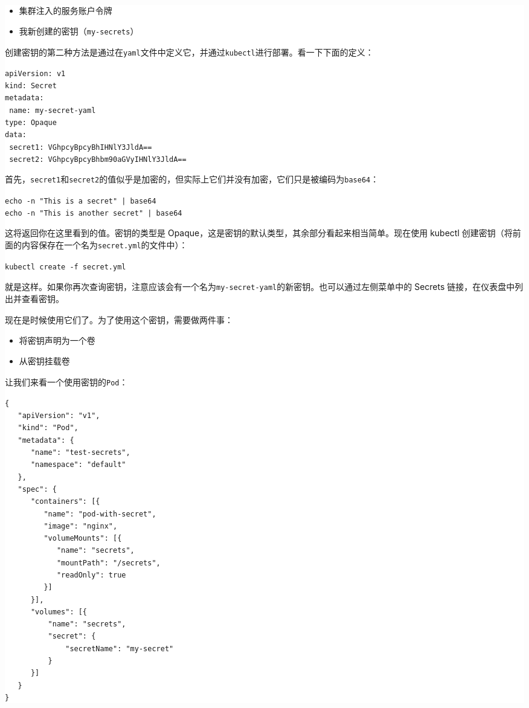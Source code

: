 +   集群注入的服务账户令牌

+   我新创建的密钥（`my-secrets`）

创建密钥的第二种方法是通过在`yaml`文件中定义它，并通过`kubectl`进行部署。看一下下面的定义：

```
apiVersion: v1
kind: Secret
metadata:
 name: my-secret-yaml
type: Opaque
data:
 secret1: VGhpcyBpcyBhIHNlY3JldA==
 secret2: VGhpcyBpcyBhbm90aGVyIHNlY3JldA==
```

首先，`secret1`和`secret2`的值似乎是加密的，但实际上它们并没有加密，它们只是被编码为`base64`：

```
echo -n "This is a secret" | base64
echo -n "This is another secret" | base64
```

这将返回你在这里看到的值。密钥的类型是 Opaque，这是密钥的默认类型，其余部分看起来相当简单。现在使用 kubectl 创建密钥（将前面的内容保存在一个名为`secret.yml`的文件中）：

```
kubectl create -f secret.yml
```

就是这样。如果你再次查询密钥，注意应该会有一个名为`my-secret-yaml`的新密钥。也可以通过左侧菜单中的 Secrets 链接，在仪表盘中列出并查看密钥。

现在是时候使用它们了。为了使用这个密钥，需要做两件事：

+   将密钥声明为一个卷

+   从密钥挂载卷

让我们来看一个使用密钥的`Pod`：

```
{
   "apiVersion": "v1",
   "kind": "Pod",
   "metadata": {
      "name": "test-secrets",
      "namespace": "default"
   },
   "spec": {
      "containers": [{
         "name": "pod-with-secret",
         "image": "nginx",
         "volumeMounts": [{
            "name": "secrets",
            "mountPath": "/secrets",
            "readOnly": true
         }]
      }],
      "volumes": [{
          "name": "secrets",
          "secret": {
              "secretName": "my-secret"
          }
      }]
   }
}
```
